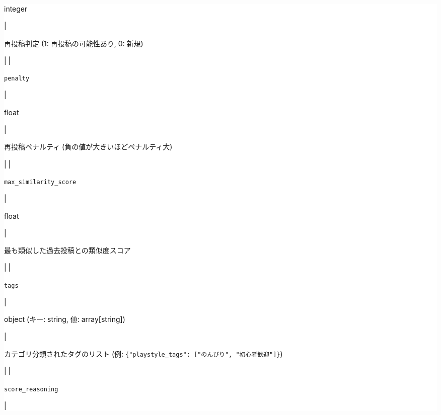 integer

 | 

再投稿判定 (1: 再投稿の可能性あり, 0: 新規)

 |
| 

`penalty`

 | 

float

 | 

再投稿ペナルティ (負の値が大きいほどペナルティ大)

 |
| 

`max_similarity_score`

 | 

float

 | 

最も類似した過去投稿との類似度スコア

 |
| 

`tags`

 | 

object (キー: string, 値: array\[string\])

 | 

カテゴリ分類されたタグのリスト (例: `{"playstyle_tags": ["のんびり", "初心者歓迎"]}`)

 |
| 

`score_reasoning`

 | 
